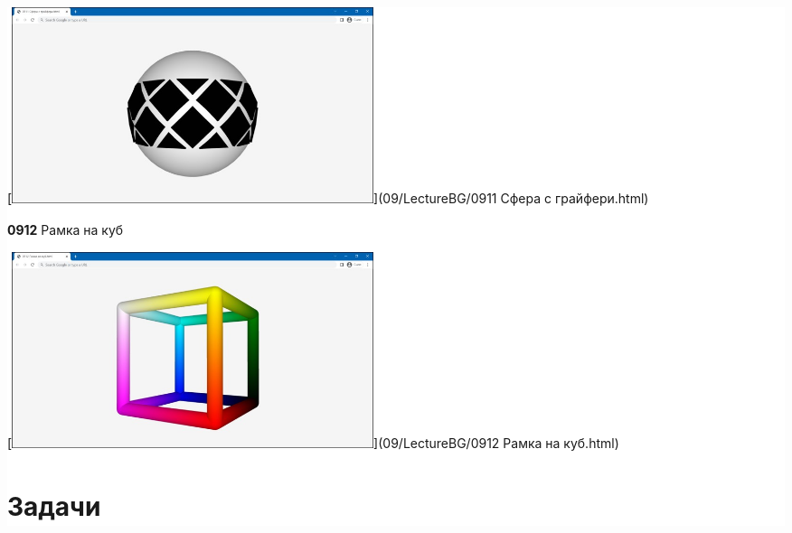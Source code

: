 [<kbd><img src="09/LectureBG/0911%20Сфера%20с%20грайфери.jpg" width="400"></kbd>](09/LectureBG/0911 Сфера с грайфери.html)

**0912** Рамка на куб

[<kbd><img src="09/LectureBG/0912%20Рамка%20на%20куб.jpg" width="400"></kbd>](09/LectureBG/0912 Рамка на куб.html)



# Задачи

